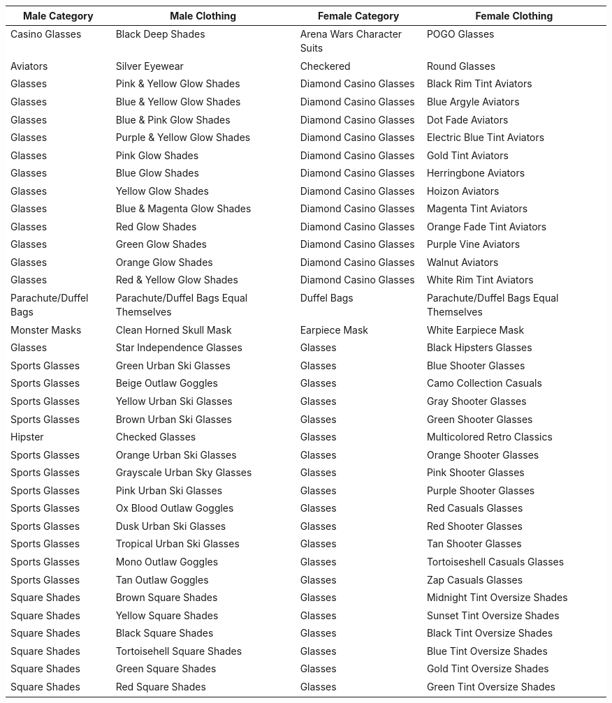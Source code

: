| Male Category         | Male Clothing                                   | Female Category            | Female Clothing                        |
|-----------------------|-------------------------------------------------|----------------------------|----------------------------------------|
| Casino Glasses        | Black Deep Shades                               | Arena Wars Character Suits | POGO Glasses                           |
| Aviators              | Silver Eyewear                                  | Checkered                  | Round Glasses                          |
| Glasses               | Pink & Yellow Glow Shades                       | Diamond Casino Glasses     | Black Rim Tint Aviators                |
| Glasses               | Blue & Yellow Glow Shades                       | Diamond Casino Glasses     | Blue Argyle Aviators                   |
| Glasses               | Blue & Pink Glow Shades                         | Diamond Casino Glasses     | Dot Fade Aviators                      |
| Glasses               | Purple & Yellow Glow Shades                     | Diamond Casino Glasses     | Electric Blue Tint Aviators            |
| Glasses               | Pink Glow Shades                                | Diamond Casino Glasses     | Gold Tint Aviators                     |
| Glasses               | Blue Glow Shades                                | Diamond Casino Glasses     | Herringbone Aviators                   |
| Glasses               | Yellow Glow Shades                              | Diamond Casino Glasses     | Hoizon Aviators                        |
| Glasses               | Blue & Magenta Glow Shades                      | Diamond Casino Glasses     | Magenta Tint Aviators                  |
| Glasses               | Red Glow Shades                                 | Diamond Casino Glasses     | Orange Fade Tint Aviators              |
| Glasses               | Green Glow Shades                               | Diamond Casino Glasses     | Purple Vine Aviators                   |
| Glasses               | Orange Glow Shades                              | Diamond Casino Glasses     | Walnut Aviators                        |
| Glasses               | Red & Yellow Glow Shades                        | Diamond Casino Glasses     | White Rim Tint Aviators                |
| Parachute/Duffel Bags | Parachute/Duffel Bags Equal Themselves          | Duffel Bags                | Parachute/Duffel Bags Equal Themselves |
| Monster Masks         | Clean Horned Skull Mask                         | Earpiece Mask              | White Earpiece Mask                    |
| Glasses               | Star Independence Glasses                       | Glasses                    | Black Hipsters Glasses                 |
| Sports Glasses        | Green Urban Ski Glasses                         | Glasses                    | Blue Shooter Glasses                   |
| Sports Glasses        | Beige Outlaw Goggles                            | Glasses                    | Camo Collection Casuals                |
| Sports Glasses        | Yellow Urban Ski Glasses                        | Glasses                    | Gray Shooter Glasses                   |
| Sports Glasses        | Brown Urban Ski Glasses                         | Glasses                    | Green Shooter Glasses                  |
| Hipster               | Checked Glasses                                 | Glasses                    | Multicolored Retro Classics            |
| Sports Glasses        | Orange Urban Ski Glasses                        | Glasses                    | Orange Shooter Glasses                 |
| Sports Glasses        | Grayscale Urban Sky Glasses                     | Glasses                    | Pink Shooter Glasses                   |
| Sports Glasses        | Pink Urban Ski Glasses                          | Glasses                    | Purple Shooter Glasses                 |
| Sports Glasses        | Ox Blood Outlaw Goggles                         | Glasses                    | Red Casuals Glasses                    |
| Sports Glasses        | Dusk Urban Ski Glasses                          | Glasses                    | Red Shooter Glasses                    |
| Sports Glasses        | Tropical Urban Ski Glasses                      | Glasses                    | Tan Shooter Glasses                    |
| Sports Glasses        | Mono Outlaw Goggles                             | Glasses                    | Tortoiseshell Casuals Glasses          |
| Sports Glasses        | Tan Outlaw Goggles                              | Glasses                    | Zap Casuals Glasses                    |
| Square Shades         | Brown Square Shades                             | Glasses                    | Midnight Tint Oversize Shades          |
| Square Shades         | Yellow Square Shades                            | Glasses                    | Sunset Tint Oversize Shades            |
| Square Shades         | Black Square Shades                             | Glasses                    | Black Tint Oversize Shades             |
| Square Shades         | Tortoisehell Square Shades                      | Glasses                    | Blue Tint Oversize Shades              |
| Square Shades         | Green Square Shades                             | Glasses                    | Gold Tint Oversize Shades              |
| Square Shades         | Red Square Shades                               | Glasses                    | Green Tint Oversize Shades             |